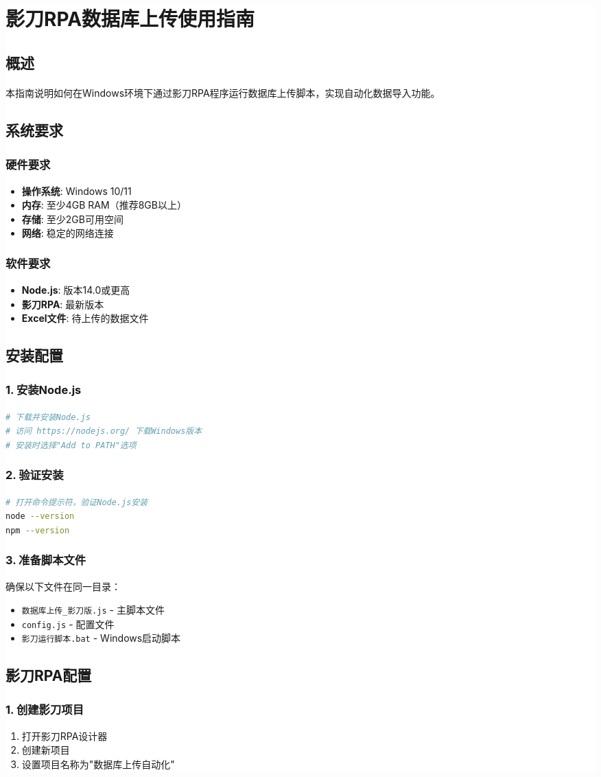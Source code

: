 # 影刀RPA数据库上传使用指南

## 概述
本指南说明如何在Windows环境下通过影刀RPA程序运行数据库上传脚本，实现自动化数据导入功能。

## 系统要求

### 硬件要求
- **操作系统**: Windows 10/11
- **内存**: 至少4GB RAM（推荐8GB以上）
- **存储**: 至少2GB可用空间
- **网络**: 稳定的网络连接

### 软件要求
- **Node.js**: 版本14.0或更高
- **影刀RPA**: 最新版本
- **Excel文件**: 待上传的数据文件

## 安装配置

### 1. 安装Node.js
```bash
# 下载并安装Node.js
# 访问 https://nodejs.org/ 下载Windows版本
# 安装时选择"Add to PATH"选项
```

### 2. 验证安装
```bash
# 打开命令提示符，验证Node.js安装
node --version
npm --version
```

### 3. 准备脚本文件
确保以下文件在同一目录：
- `数据库上传_影刀版.js` - 主脚本文件
- `config.js` - 配置文件
- `影刀运行脚本.bat` - Windows启动脚本

## 影刀RPA配置

### 1. 创建影刀项目
1. 打开影刀RPA设计器
2. 创建新项目
3. 设置项目名称为"数据库上传自动化"
